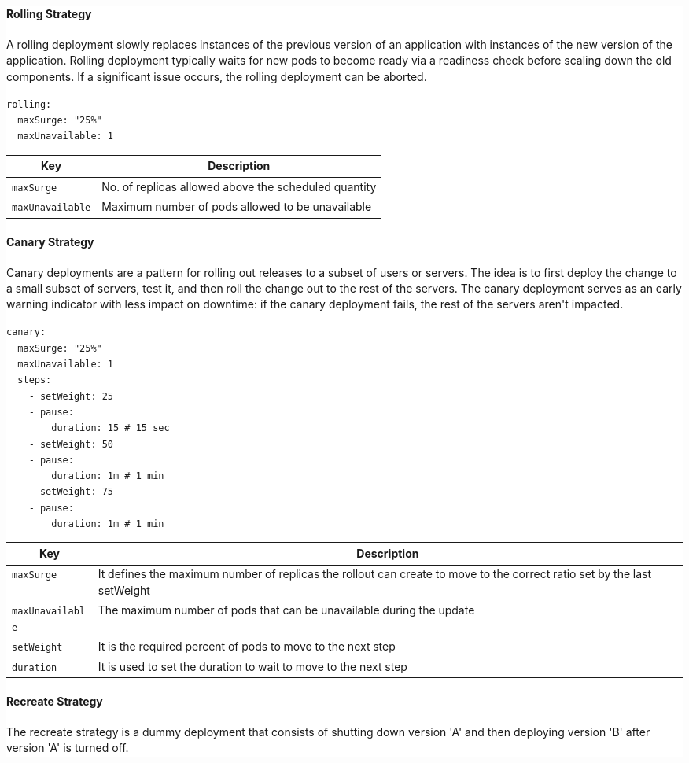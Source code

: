 #### Rolling Strategy

A rolling deployment slowly replaces instances of the previous version of an application with instances of the new version of the application. Rolling deployment typically waits for new pods to become ready via a readiness check before scaling down the old components. If a significant issue occurs, the rolling deployment can be aborted.

```markup
rolling:
  maxSurge: "25%"
  maxUnavailable: 1
```

| Key              | Description                                          |
| ---------------- | ---------------------------------------------------- |
| `maxSurge`       | No. of replicas allowed above the scheduled quantity |
| `maxUnavailable` | Maximum number of pods allowed to be unavailable     |

#### Canary Strategy

Canary deployments are a pattern for rolling out releases to a subset of users or servers. The idea is to first deploy the change to a small subset of servers, test it, and then roll the change out to the rest of the servers. The canary deployment serves as an early warning indicator with less impact on downtime: if the canary deployment fails, the rest of the servers aren't impacted.

```markup
canary:
  maxSurge: "25%"
  maxUnavailable: 1
  steps:
    - setWeight: 25
    - pause:
        duration: 15 # 15 sec
    - setWeight: 50
    - pause:
        duration: 1m # 1 min
    - setWeight: 75
    - pause:
        duration: 1m # 1 min
```

| Key              | Description                                                                                                             |
| ---------------- | ----------------------------------------------------------------------------------------------------------------------- |
| `maxSurge`       | It defines the maximum number of replicas the rollout can create to move to the correct ratio set by the last setWeight |
| `maxUnavailable` | The maximum number of pods that can be unavailable during the update                                                    |
| `setWeight`      | It is the required percent of pods to move to the next step                                                             |
| `duration`       | It is used to set the duration to wait to move to the next step                                                         |

#### Recreate Strategy

The recreate strategy is a dummy deployment that consists of shutting down version 'A' and then deploying version 'B' after version 'A' is turned off.
